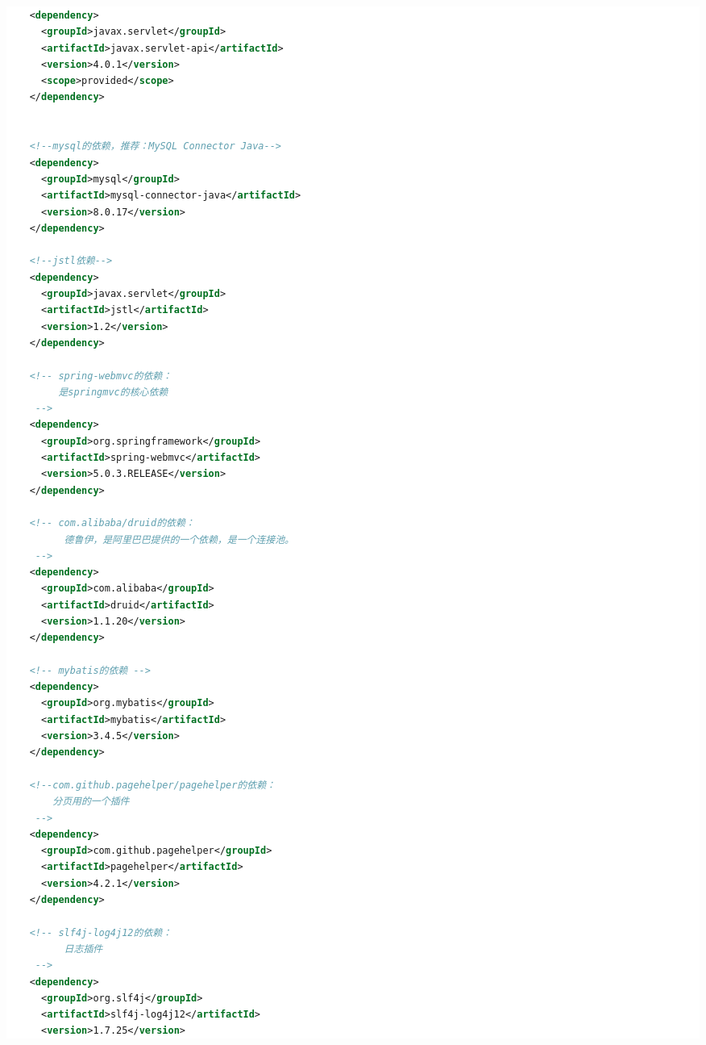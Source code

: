 ```xml
    <dependency>
      <groupId>javax.servlet</groupId>
      <artifactId>javax.servlet-api</artifactId>
      <version>4.0.1</version>
      <scope>provided</scope>
    </dependency>


    <!--mysql的依赖，推荐：MySQL Connector Java-->
    <dependency>
      <groupId>mysql</groupId>
      <artifactId>mysql-connector-java</artifactId>
      <version>8.0.17</version>
    </dependency>

    <!--jstl依赖-->
    <dependency>
      <groupId>javax.servlet</groupId>
      <artifactId>jstl</artifactId>
      <version>1.2</version>
    </dependency>

    <!-- spring-webmvc的依赖：
         是springmvc的核心依赖
     -->
    <dependency>
      <groupId>org.springframework</groupId>
      <artifactId>spring-webmvc</artifactId>
      <version>5.0.3.RELEASE</version>
    </dependency>

    <!-- com.alibaba/druid的依赖：
          德鲁伊，是阿里巴巴提供的一个依赖，是一个连接池。
     -->
    <dependency>
      <groupId>com.alibaba</groupId>
      <artifactId>druid</artifactId>
      <version>1.1.20</version>
    </dependency>

    <!-- mybatis的依赖 -->
    <dependency>
      <groupId>org.mybatis</groupId>
      <artifactId>mybatis</artifactId>
      <version>3.4.5</version>
    </dependency>

    <!--com.github.pagehelper/pagehelper的依赖：
        分页用的一个插件
     -->
    <dependency>
      <groupId>com.github.pagehelper</groupId>
      <artifactId>pagehelper</artifactId>
      <version>4.2.1</version>
    </dependency>

    <!-- slf4j-log4j12的依赖：
          日志插件
     -->
    <dependency>
      <groupId>org.slf4j</groupId>
      <artifactId>slf4j-log4j12</artifactId>
      <version>1.7.25</version>
```